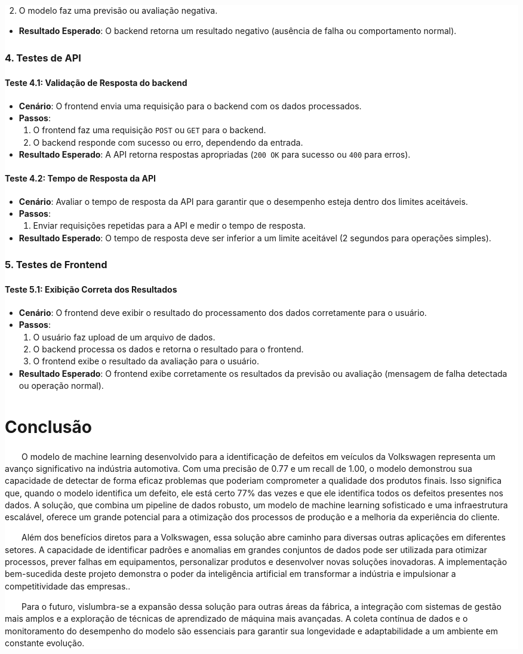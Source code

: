   2. O modelo faz uma previsão ou avaliação negativa.
- **Resultado Esperado**: O backend retorna um resultado negativo (ausência de falha ou comportamento normal).
### 4. Testes de API
#### Teste 4.1: Validação de Resposta do backend
- **Cenário**: O frontend envia uma requisição para o backend com os dados processados.
- **Passos**:
  1. O frontend faz uma requisição `POST` ou `GET` para o backend.
  2. O backend responde com sucesso ou erro, dependendo da entrada.
- **Resultado Esperado**: A API retorna respostas apropriadas (`200 OK` para sucesso ou `400` para erros).
#### Teste 4.2: Tempo de Resposta da API
- **Cenário**: Avaliar o tempo de resposta da API para garantir que o desempenho esteja dentro dos limites aceitáveis.
- **Passos**:
  1. Enviar requisições repetidas para a API e medir o tempo de resposta.
- **Resultado Esperado**: O tempo de resposta deve ser inferior a um limite aceitável (2 segundos para operações simples).
### 5. Testes de Frontend
#### Teste 5.1: Exibição Correta dos Resultados
- **Cenário**: O frontend deve exibir o resultado do processamento dos dados corretamente para o usuário.
- **Passos**:
  1. O usuário faz upload de um arquivo de dados.
  2. O backend processa os dados e retorna o resultado para o frontend.
  3. O frontend exibe o resultado da avaliação para o usuário.
- **Resultado Esperado**: O frontend exibe corretamente os resultados da previsão ou avaliação (mensagem de falha detectada ou operação normal).

# Conclusão

&emsp;&emsp;O modelo de machine learning desenvolvido para a identificação de defeitos em veículos da Volkswagen representa um avanço significativo na indústria automotiva. Com uma precisão de 0.77 e um recall de 1.00, o modelo demonstrou sua capacidade de detectar de forma eficaz problemas que poderiam comprometer a qualidade dos produtos finais. Isso significa que, quando o modelo identifica um defeito, ele está certo 77% das vezes e que ele identifica todos os defeitos presentes nos dados. A solução, que combina um pipeline de dados robusto, um modelo de machine learning sofisticado e uma infraestrutura escalável, oferece um grande potencial para a otimização dos processos de produção e a melhoria da experiência do cliente.

&emsp;&emsp;Além dos benefícios diretos para a Volkswagen, essa solução abre caminho para diversas outras aplicações em diferentes setores. A capacidade de identificar padrões e anomalias em grandes conjuntos de dados pode ser utilizada para otimizar processos, prever falhas em equipamentos, personalizar produtos e desenvolver novas soluções inovadoras. A implementação bem-sucedida deste projeto demonstra o poder da inteligência artificial em transformar a indústria e impulsionar a competitividade das empresas..

&emsp;&emsp;Para o futuro, vislumbra-se a expansão dessa solução para outras áreas da fábrica, a integração com sistemas de gestão mais amplos e a exploração de técnicas de aprendizado de máquina mais avançadas. A coleta contínua de dados e o monitoramento do desempenho do modelo são essenciais para garantir sua longevidade e adaptabilidade a um ambiente em constante evolução.





